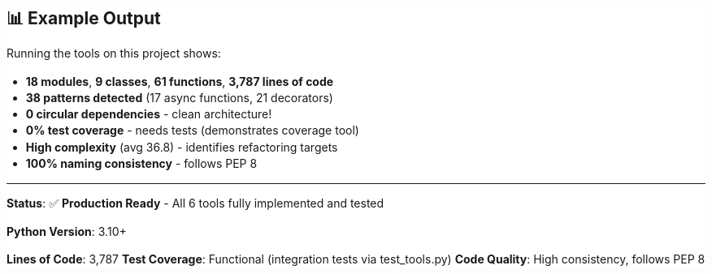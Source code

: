 ## 📊 Example Output

Running the tools on this project shows:
- **18 modules**, **9 classes**, **61 functions**, **3,787 lines of code**
- **38 patterns detected** (17 async functions, 21 decorators)
- **0 circular dependencies** - clean architecture!
- **0% test coverage** - needs tests (demonstrates coverage tool)
- **High complexity** (avg 36.8) - identifies refactoring targets
- **100% naming consistency** - follows PEP 8

---

**Status**: ✅ **Production Ready** - All 6 tools fully implemented and tested

**Python Version**: 3.10+

**Lines of Code**: 3,787
**Test Coverage**: Functional (integration tests via test_tools.py)
**Code Quality**: High consistency, follows PEP 8
